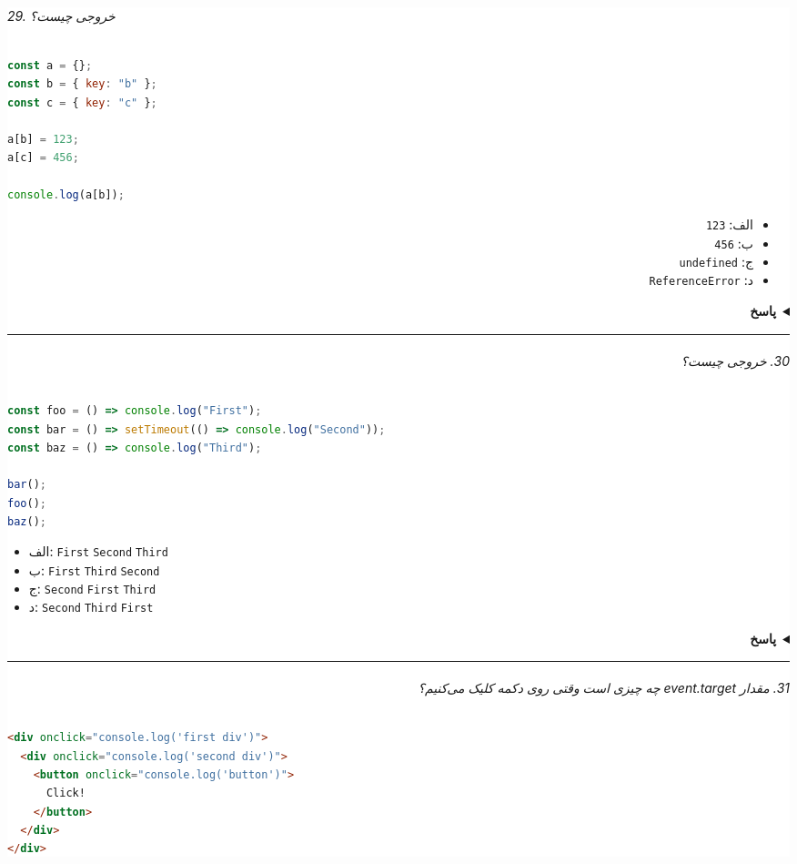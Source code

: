 
###### 29. خروجی چیست؟
</div>


```javascript
const a = {};
const b = { key: "b" };
const c = { key: "c" };

a[b] = 123;
a[c] = 456;

console.log(a[b]);
```

<div dir="rtl">

- الف: `123`
- ب: `456`
- ج: `undefined`
- د: `ReferenceError`

<details><summary><b>پاسخ</b></summary></details>

---

###### 30. خروجی چیست؟
</div>


```javascript
const foo = () => console.log("First");
const bar = () => setTimeout(() => console.log("Second"));
const baz = () => console.log("Third");

bar();
foo();
baz();
```

- الف: `First` `Second` `Third`
- ب: `First` `Third` `Second`
- ج: `Second` `First` `Third`
- د: `Second` `Third` `First`


<div dir="rtl">
<details><summary><b>پاسخ</b></summary></details>

---

###### 31. مقدار event.target چه چیزی است وقتی روی دکمه کلیک می‌کنیم؟
</div>

```html
<div onclick="console.log('first div')">
  <div onclick="console.log('second div')">
    <button onclick="console.log('button')">
      Click!
    </button>
  </div>
</div>
```
